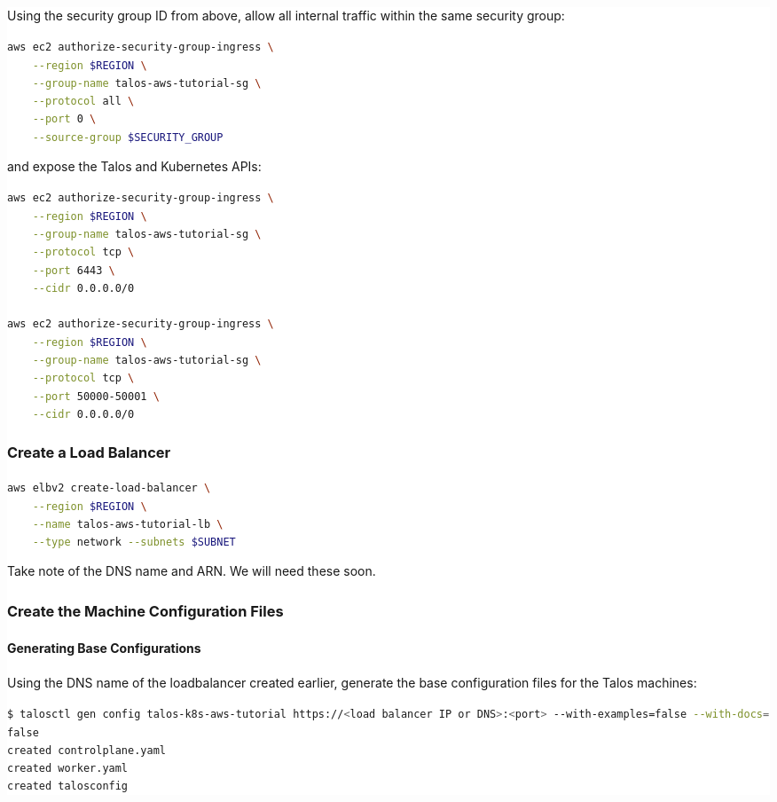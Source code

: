 Using the security group ID from above, allow all internal traffic within the same security group:

```bash
aws ec2 authorize-security-group-ingress \
    --region $REGION \
    --group-name talos-aws-tutorial-sg \
    --protocol all \
    --port 0 \
    --source-group $SECURITY_GROUP
```

and expose the Talos and Kubernetes APIs:

```bash
aws ec2 authorize-security-group-ingress \
    --region $REGION \
    --group-name talos-aws-tutorial-sg \
    --protocol tcp \
    --port 6443 \
    --cidr 0.0.0.0/0

aws ec2 authorize-security-group-ingress \
    --region $REGION \
    --group-name talos-aws-tutorial-sg \
    --protocol tcp \
    --port 50000-50001 \
    --cidr 0.0.0.0/0
```

### Create a Load Balancer

```bash
aws elbv2 create-load-balancer \
    --region $REGION \
    --name talos-aws-tutorial-lb \
    --type network --subnets $SUBNET
```

Take note of the DNS name and ARN.
We will need these soon.

### Create the Machine Configuration Files

#### Generating Base Configurations

Using the DNS name of the loadbalancer created earlier, generate the base configuration files for the Talos machines:

```bash
$ talosctl gen config talos-k8s-aws-tutorial https://<load balancer IP or DNS>:<port> --with-examples=false --with-docs=false
created controlplane.yaml
created worker.yaml
created talosconfig
```
